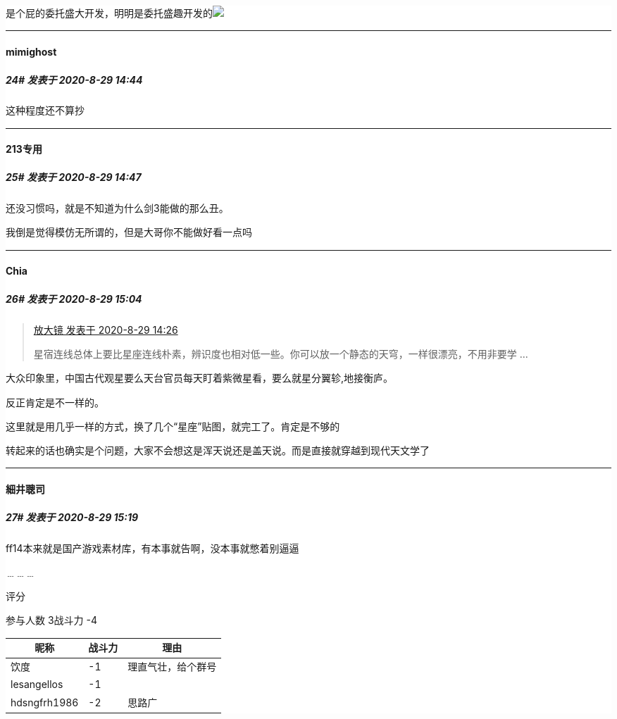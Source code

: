 
是个屁的委托盛大开发，明明是委托盛趣开发的<img src="https://static.saraba1st.com/image/smiley/face2017/049.png" referrerpolicy="no-referrer">


-----

####  mimighost  
##### 24#       发表于 2020-8-29 14:44


这种程度还不算抄


-----

####  213专用  
##### 25#       发表于 2020-8-29 14:47


还没习惯吗，就是不知道为什么剑3能做的那么丑。

我倒是觉得模仿无所谓的，但是大哥你不能做好看一点吗


-----

####  Chia  
##### 26#       发表于 2020-8-29 15:04


<blockquote><a href="httphttps://bbs.saraba1st.com/2b/forum.php?mod=redirect&amp;goto=findpost&amp;pid=48583910&amp;ptid=1957130" target="_blank">放大镜 发表于 2020-8-29 14:26</a>

星宿连线总体上要比星座连线朴素，辨识度也相对低一些。你可以放一个静态的天穹，一样很漂亮，不用非要学 ...</blockquote>
大众印象里，中国古代观星要么天台官员每天盯着紫微星看，要么就星分翼轸,地接衡庐。

反正肯定是不一样的。

这里就是用几乎一样的方式，换了几个“星座”贴图，就完工了。肯定是不够的


转起来的话也确实是个问题，大家不会想这是浑天说还是盖天说。而是直接就穿越到现代天文学了


-----

####  細井聰司  
##### 27#       发表于 2020-8-29 15:19


ff14本来就是国产游戏素材库，有本事就告啊，没本事就憋着别逼逼


﹍﹍﹍

评分


 参与人数 3战斗力 -4

|昵称|战斗力|理由|
|----|---|---|
| 饮度|-1|理直气壮，给个群号|
| lesangellos|-1||
| hdsngfrh1986|-2|思路广|
